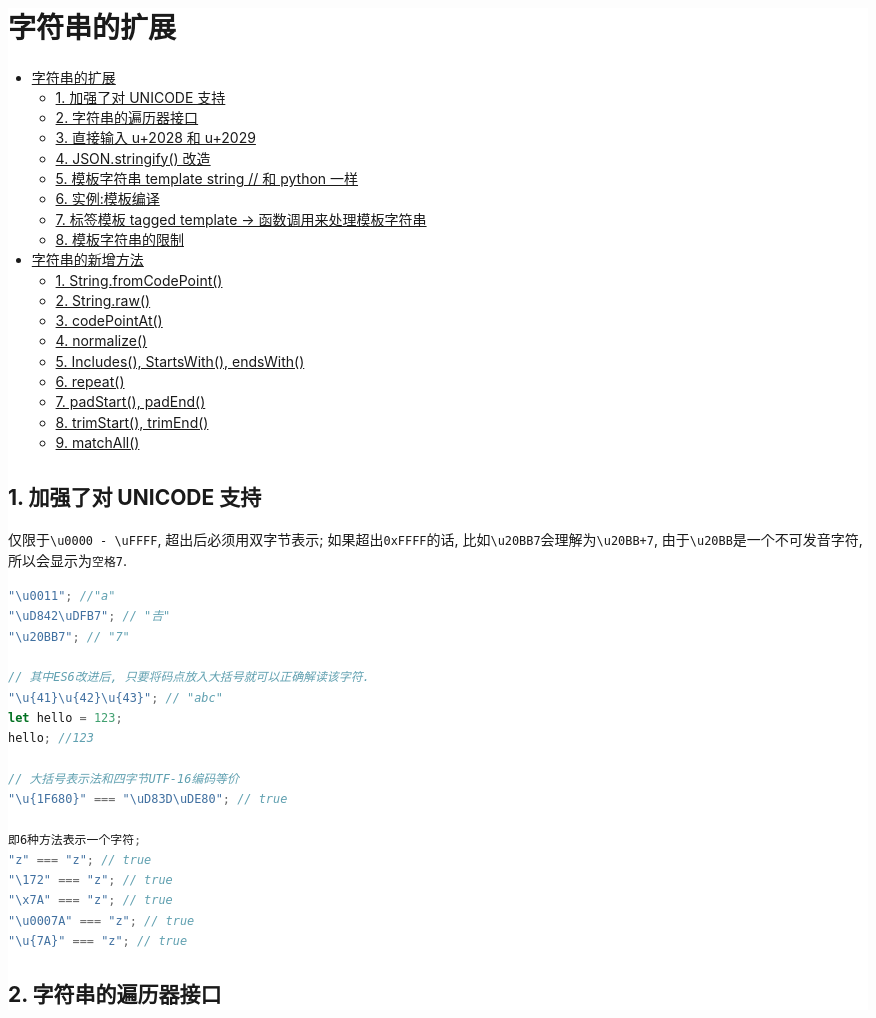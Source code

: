# 字符串的扩展

- [字符串的扩展](#字符串的扩展)
  - [1. 加强了对 UNICODE 支持](#1-加强了对-unicode-支持)
  - [2. 字符串的遍历器接口](#2-字符串的遍历器接口)
  - [3. 直接输入 u+2028 和 u+2029](#3-直接输入-u2028-和-u2029)
  - [4. JSON.stringify() 改造](#4-jsonstringify-改造)
  - [5. 模板字符串 template string // 和 python 一样](#5-模板字符串-template-string--和-python-一样)
  - [6. 实例:模板编译](#6-实例模板编译)
  - [7. 标签模板 tagged template -> 函数调用来处理模板字符串](#7-标签模板-tagged-template---函数调用来处理模板字符串)
  - [8. 模板字符串的限制](#8-模板字符串的限制)
- [字符串的新增方法](#字符串的新增方法)
  - [1. String.fromCodePoint()](#1-stringfromcodepoint)
  - [2. String.raw()](#2-stringraw)
  - [3. codePointAt()](#3-codepointat)
  - [4. normalize()](#4-normalize)
  - [5. Includes(), StartsWith(), endsWith()](#5-includes-startswith-endswith)
  - [6. repeat()](#6-repeat)
  - [7. padStart(), padEnd()](#7-padstart-padend)
  - [8. trimStart(), trimEnd()](#8-trimstart-trimend)
  - [9. matchAll()](#9-matchall)

## 1. 加强了对 UNICODE 支持

仅限于`\u0000 - \uFFFF`, 超出后必须用双字节表示; 如果超出`0xFFFF`的话, 比如`\u20BB7`会理解为`\u20BB+7`, 由于`\u20BB`是一个不可发音字符, 所以会显示为`空格7`.

```js
"\u0011"; //"a"
"\uD842\uDFB7"; // "𠮷"
"\u20BB7"; // "7"

// 其中ES6改进后, 只要将码点放入大括号就可以正确解读该字符.
"\u{41}\u{42}\u{43}"; // "abc"
let hello = 123;
hello; //123

// 大括号表示法和四字节UTF-16编码等价
"\u{1F680}" === "\uD83D\uDE80"; // true

即6种方法表示一个字符;
"z" === "z"; // true
"\172" === "z"; // true
"\x7A" === "z"; // true
"\u0007A" === "z"; // true
"\u{7A}" === "z"; // true
```

## 2. 字符串的遍历器接口
